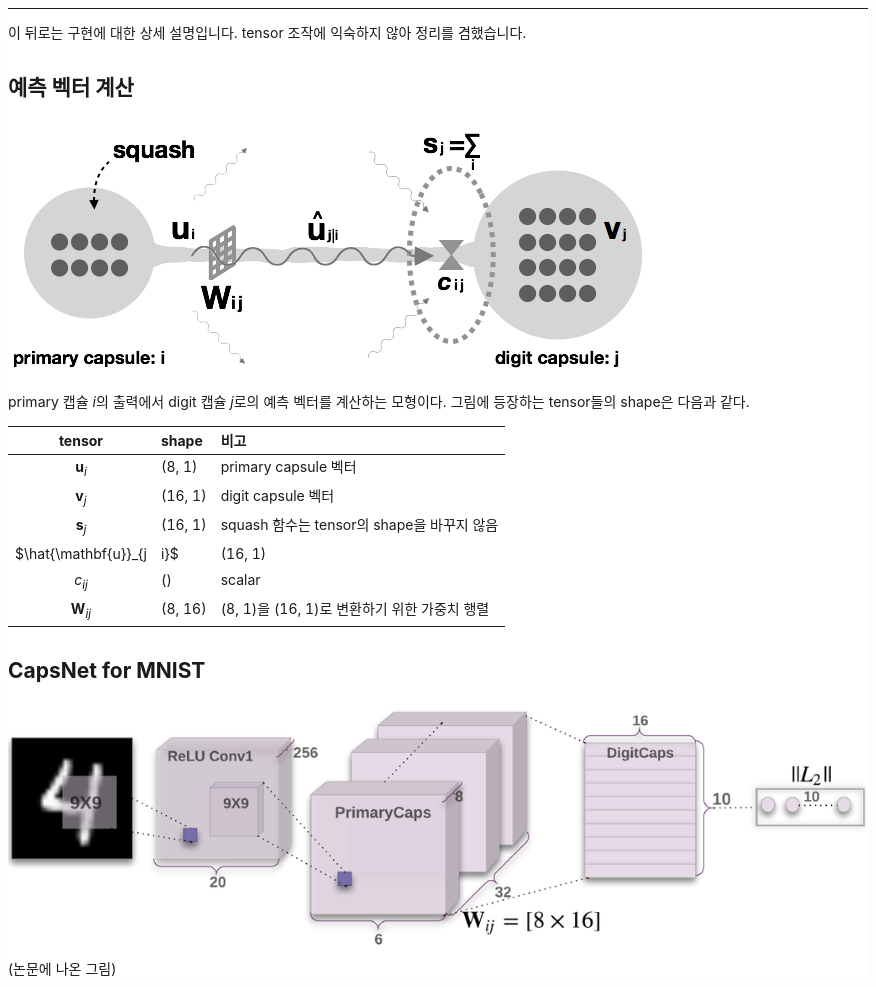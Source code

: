 -----

이 뒤로는 구현에 대한 상세 설명입니다.
tensor 조작에 익숙하지 않아 정리를 겸했습니다.

## **예측 벡터** 계산

![](between-two-capsules.png)

primary 캡슐 $i$의 출력에서 digit 캡슐 $j$로의 예측 벡터를 계산하는 모형이다.
그림에 등장하는 tensor들의 shape은 다음과 같다.

| tensor                |  shape  | 비고 |
|:---------------------:|:--------|:----|
| $\mathbf{u}_i$           | (8, 1)  | primary capsule 벡터 |
| $\mathbf{v}_j$           | (16, 1) | digit capsule 벡터 |
| $\mathbf{s}_{j}$         | (16, 1) | squash 함수는 tensor의 shape을 바꾸지 않음 |
| $\hat{\mathbf{u}}_{j|i}$ | (16, 1) | 커플링 계수 $c_{ij}$ 이용한 weighted sum도 마찬가지 |
| $c_{ij}$              | ()      | scalar |
| $\mathbf{W}_{ij}$        | (8, 16) | (8, 1)을 (16, 1)로 변환하기 위한 가중치 행렬 |

## CapsNet for MNIST

![](capsnet-mnist.png)<br/>(논문에 나온 그림)
